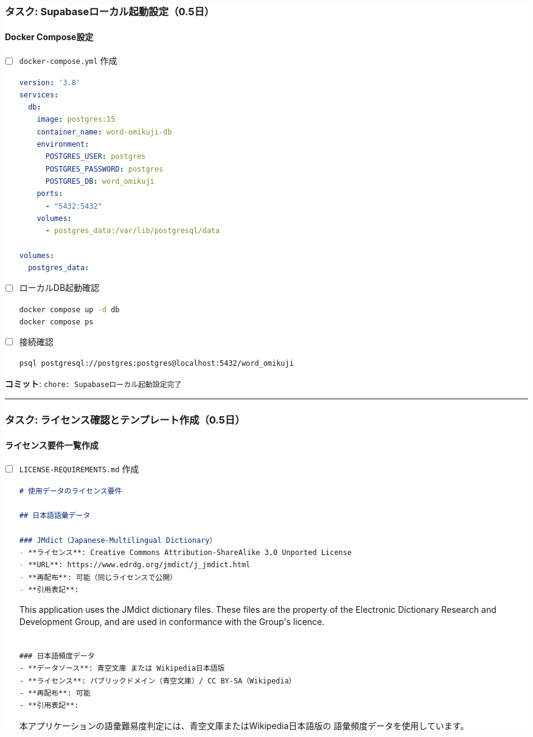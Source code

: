 ### タスク: Supabaseローカル起動設定（0.5日）

#### Docker Compose設定
- [ ] `docker-compose.yml` 作成
  ```yaml
  version: '3.8'
  services:
    db:
      image: postgres:15
      container_name: word-omikuji-db
      environment:
        POSTGRES_USER: postgres
        POSTGRES_PASSWORD: postgres
        POSTGRES_DB: word_omikuji
      ports:
        - "5432:5432"
      volumes:
        - postgres_data:/var/lib/postgresql/data
  
  volumes:
    postgres_data:
  ```
- [ ] ローカルDB起動確認
  ```bash
  docker compose up -d db
  docker compose ps
  ```
- [ ] 接続確認
  ```bash
  psql postgresql://postgres:postgres@localhost:5432/word_omikuji
  ```

**コミット**: `chore: Supabaseローカル起動設定完了`

---

### タスク: ライセンス確認とテンプレート作成（0.5日）

#### ライセンス要件一覧作成
- [ ] `LICENSE-REQUIREMENTS.md` 作成
  ```markdown
  # 使用データのライセンス要件
  
  ## 日本語語彙データ
  
  ### JMdict（Japanese-Multilingual Dictionary）
  - **ライセンス**: Creative Commons Attribution-ShareAlike 3.0 Unported License
  - **URL**: https://www.edrdg.org/jmdict/j_jmdict.html
  - **再配布**: 可能（同じライセンスで公開）
  - **引用表記**:
    ```
    This application uses the JMdict dictionary files.
    These files are the property of the Electronic Dictionary Research and Development Group,
    and are used in conformance with the Group's licence.
    ```
  
  ### 日本語頻度データ
  - **データソース**: 青空文庫 または Wikipedia日本語版
  - **ライセンス**: パブリックドメイン（青空文庫）/ CC BY-SA（Wikipedia）
  - **再配布**: 可能
  - **引用表記**:
    ```
    本アプリケーションの語彙難易度判定には、青空文庫またはWikipedia日本語版の
    語彙頻度データを使用しています。
    ```
  ```